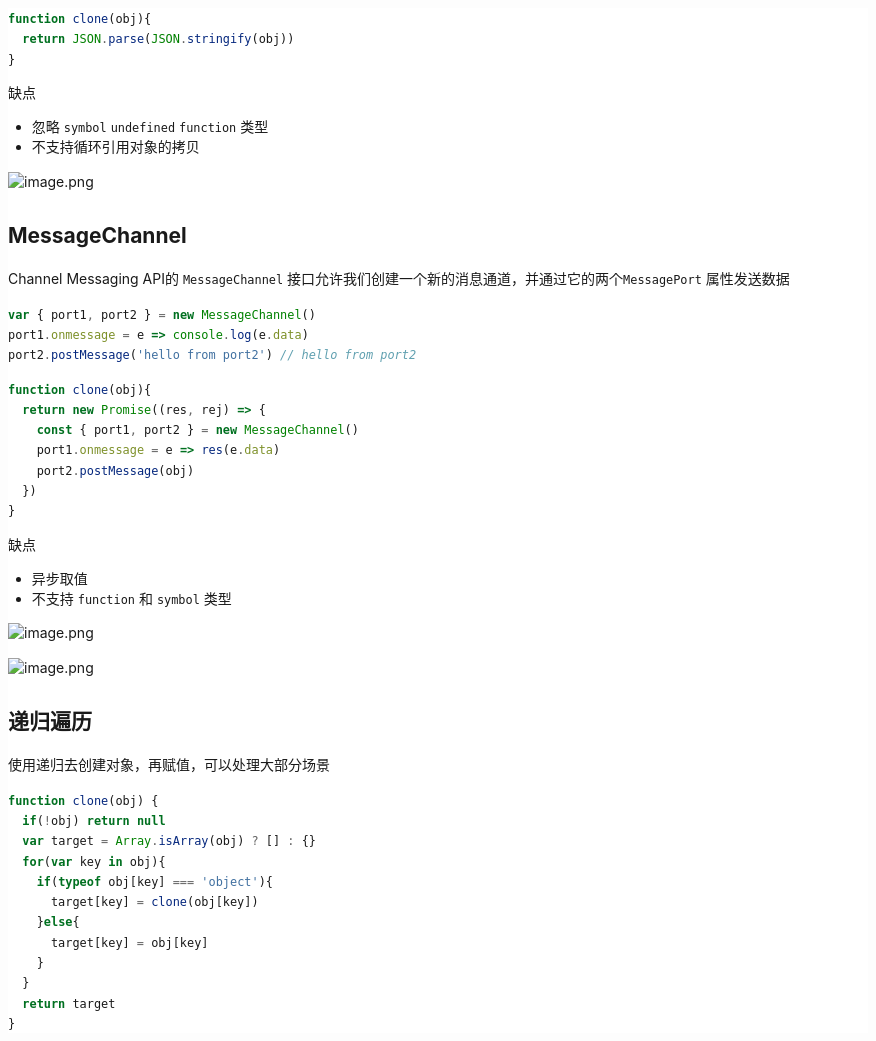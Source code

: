 ```js
function clone(obj){
  return JSON.parse(JSON.stringify(obj))
}
```

缺点

* 忽略 `symbol` `undefined` `function` 类型
* 不支持循环引用对象的拷贝

![image.png](https://p3-juejin.byteimg.com/tos-cn-i-k3u1fbpfcp/7d89327d55304e658162ebf1c104aef7~tplv-k3u1fbpfcp-watermark.image?)

## MessageChannel

Channel Messaging API的 `MessageChannel` 接口允许我们创建一个新的消息通道，并通过它的两个`MessagePort` 属性发送数据

```js
var { port1, port2 } = new MessageChannel()
port1.onmessage = e => console.log(e.data)
port2.postMessage('hello from port2') // hello from port2
```

```js
function clone(obj){
  return new Promise((res, rej) => {
    const { port1, port2 } = new MessageChannel()
    port1.onmessage = e => res(e.data)
    port2.postMessage(obj)
  })
}
```

缺点

* 异步取值
* 不支持 `function` 和 `symbol` 类型

![image.png](https://p9-juejin.byteimg.com/tos-cn-i-k3u1fbpfcp/f5cce0e33e10404a9d17f88cb945ffbc~tplv-k3u1fbpfcp-watermark.image?)

![image.png](https://p6-juejin.byteimg.com/tos-cn-i-k3u1fbpfcp/49270fa5681e459d8a2881c955bd2e84~tplv-k3u1fbpfcp-watermark.image?)

## 递归遍历

使用递归去创建对象，再赋值，可以处理大部分场景

```js
function clone(obj) {
  if(!obj) return null
  var target = Array.isArray(obj) ? [] : {}
  for(var key in obj){
    if(typeof obj[key] === 'object'){
      target[key] = clone(obj[key])
    }else{
      target[key] = obj[key]
    }
  }
  return target
}
```
